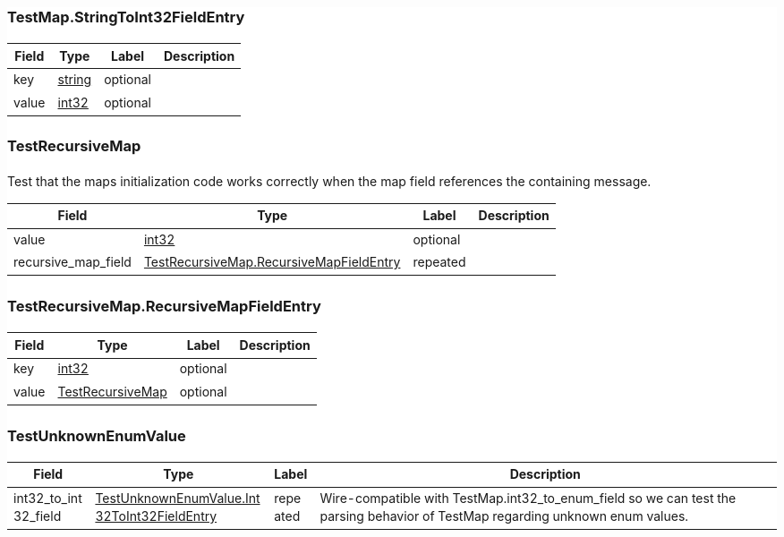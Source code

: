 




<a name="map_for_proto2_test-TestMap-StringToInt32FieldEntry"></a>

### TestMap.StringToInt32FieldEntry



| Field | Type | Label | Description |
| ----- | ---- | ----- | ----------- |
| key | [string](#string) | optional |  |
| value | [int32](#int32) | optional |  |






<a name="map_for_proto2_test-TestRecursiveMap"></a>

### TestRecursiveMap
Test that the maps initialization code works correctly when the map field
references the containing message.


| Field | Type | Label | Description |
| ----- | ---- | ----- | ----------- |
| value | [int32](#int32) | optional |  |
| recursive_map_field | [TestRecursiveMap.RecursiveMapFieldEntry](#map_for_proto2_test-TestRecursiveMap-RecursiveMapFieldEntry) | repeated |  |






<a name="map_for_proto2_test-TestRecursiveMap-RecursiveMapFieldEntry"></a>

### TestRecursiveMap.RecursiveMapFieldEntry



| Field | Type | Label | Description |
| ----- | ---- | ----- | ----------- |
| key | [int32](#int32) | optional |  |
| value | [TestRecursiveMap](#map_for_proto2_test-TestRecursiveMap) | optional |  |






<a name="map_for_proto2_test-TestUnknownEnumValue"></a>

### TestUnknownEnumValue



| Field | Type | Label | Description |
| ----- | ---- | ----- | ----------- |
| int32_to_int32_field | [TestUnknownEnumValue.Int32ToInt32FieldEntry](#map_for_proto2_test-TestUnknownEnumValue-Int32ToInt32FieldEntry) | repeated | Wire-compatible with TestMap.int32_to_enum_field so we can test the parsing behavior of TestMap regarding unknown enum values. |
